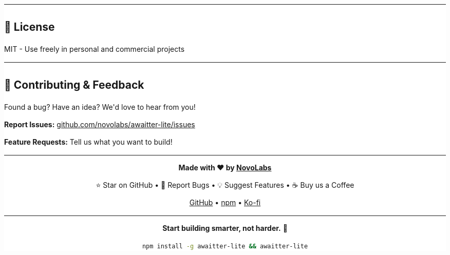 </div>

---

## 📄 License

MIT - Use freely in personal and commercial projects

---

## 🤝 Contributing & Feedback

Found a bug? Have an idea? We'd love to hear from you!

**Report Issues:** [github.com/novolabs/awaitter-lite/issues](https://github.com/novolabs/awaitter-lite/issues)

**Feature Requests:** Tell us what you want to build!

---

<div align="center">

**Made with ❤️ by [NovoLabs](https://github.com/novolabs)**

⭐ Star on GitHub • 🐛 Report Bugs • 💡 Suggest Features • ☕ Buy us a Coffee

[GitHub](https://github.com/novolabs/awaitter-lite) • [npm](https://www.npmjs.com/package/awaitter-lite) • [Ko-fi](https://ko-fi.com/novolabs)

---

**Start building smarter, not harder.** 🚀

```bash
npm install -g awaitter-lite && awaitter-lite
```

</div>
